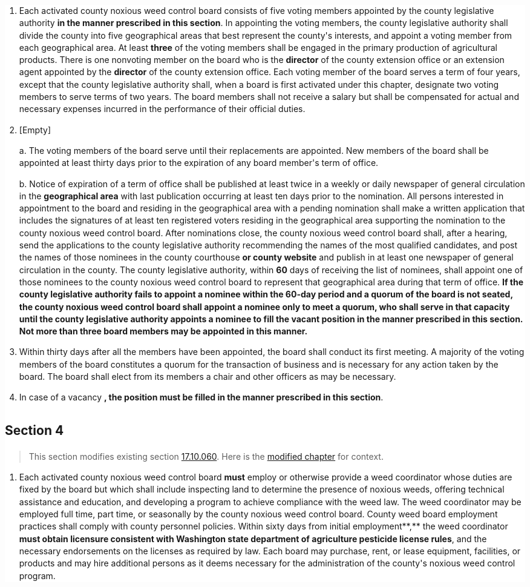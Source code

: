 1. Each activated county noxious weed control board consists of five voting members appointed by the county legislative authority **in the manner prescribed in this section**. In appointing the voting members, the county legislative authority shall divide the county into five geographical areas that best represent the county's interests, and appoint a voting member from each geographical area. At least **three** of the voting members shall be engaged in the primary production of agricultural products. There is one nonvoting member on the board who is the **director** of the county extension office or an extension agent appointed by the **director** of the county extension office. Each voting member of the board serves a term of four years, except that the county legislative authority shall, when a board is first activated under this chapter, designate two voting members to serve terms of two years. The board members shall not receive a salary but shall be compensated for actual and necessary expenses incurred in the performance of their official duties.

2. [Empty]

    a. The voting members of the board serve until their replacements are appointed. New members of the board shall be appointed at least thirty days prior to the expiration of any board member's term of office.

    b. Notice of expiration of a term of office shall be published at least twice in a weekly or daily newspaper of general circulation in the **geographical area** with last publication occurring at least ten days prior to the nomination. All persons interested in appointment to the board and residing in the geographical area with a pending nomination shall make a written application that includes the signatures of at least ten registered voters residing in the geographical area supporting the nomination to the county noxious weed control board. After nominations close, the county noxious weed control board shall, after a hearing, send the applications to the county legislative authority recommending the names of the most qualified candidates, and post the names of those nominees in the county courthouse **or county website** and publish in at least one newspaper of general circulation in the county. The county legislative authority, within **60** days of receiving the list of nominees, shall appoint one of those nominees to the county noxious weed control board to represent that geographical area during that term of office. **If the county legislative authority fails to appoint a nominee within the 60-day period and a quorum of the board is not seated, the county noxious weed control board shall appoint a nominee only to meet a quorum, who shall serve in that capacity until the county legislative authority appoints a nominee to fill the vacant position in the manner prescribed in this section. Not more than three board members may be appointed in this manner.**

3. Within thirty days after all the members have been appointed, the board shall conduct its first meeting. A majority of the voting members of the board constitutes a quorum for the transaction of business and is necessary for any action taken by the board. The board shall elect from its members a chair and other officers as may be necessary.

4. In case of a vacancy **, the position must be filled in the manner prescribed in this section**.


## Section 4
> This section modifies existing section [17.10.060](/rcw/17_weeds_rodents_and_pests/17.10_noxious_weeds—control_boards.md). Here is the [modified chapter](rcw/17_weeds_rodents_and_pests/17.10_noxious_weeds—control_boards.md) for context.

1. Each activated county noxious weed control board **must** employ or otherwise provide a weed coordinator whose duties are fixed by the board but which shall include inspecting land to determine the presence of noxious weeds, offering technical assistance and education, and developing a program to achieve compliance with the weed law. The weed coordinator may be employed full time, part time, or seasonally by the county noxious weed control board. County weed board employment practices shall comply with county personnel policies. Within sixty days from initial employment**,** the weed coordinator **must obtain licensure consistent with Washington state department of agriculture pesticide license rules**, and the necessary endorsements on the licenses as required by law. Each board may purchase, rent, or lease equipment, facilities, or products and may hire additional persons as it deems necessary for the administration of the county's noxious weed control program.
